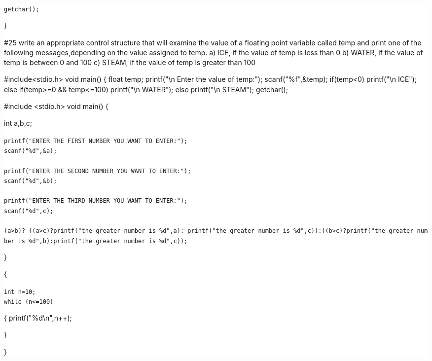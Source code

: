     getchar();
}



#25  write an appropriate control structure that will examine the value of a floating point variable called temp
and print one of the following messages,depending on the value assigned to temp.
a) ICE, if the value of temp is less than 0
b) WATER, if the value of temp is between 0 and 100
c) STEAM, if the value of temp is greater than 100


#include<stdio.h>
void main()
{
    float temp;
    printf("\n Enter the value of temp:");
    scanf("%f",&temp);
    if(temp<0)
        printf("\n ICE");
    else if(temp>=0 && temp<=100)
        printf("\n WATER");
    else
        printf("\n STEAM");
    getchar();
    
    
    
#include <stdio.h>
void main()
{


int a,b,c;

    printf("ENTER THE FIRST NUMBER YOU WANT TO ENTER:");
    scanf("%d",&a);

    printf("ENTER THE SECOND NUMBER YOU WANT TO ENTER:");
    scanf("%d",&b);

    printf("ENTER THE THIRD NUMBER YOU WANT TO ENTER:");
    scanf("%d",c);

    (a>b)? ((a>c)?printf("the greater number is %d",a): printf("the greater number is %d",c)):((b>c)?printf("the greater number is %d",b):printf("the greater number is %d",c));
}

{

    int n=10;
    while (n<=100)
{
    printf("%d\n",n++);

}

}
